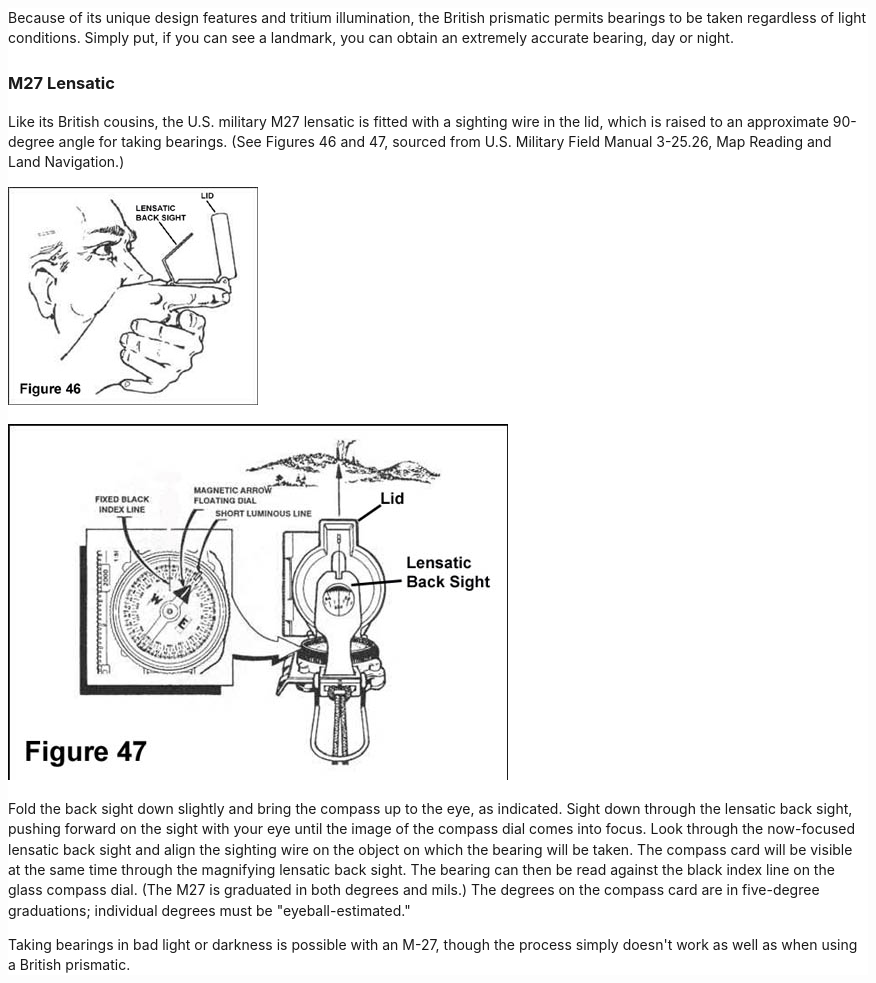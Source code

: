 Because of its unique design features and tritium illumination, the British prismatic permits bearings to be taken regardless of light conditions. Simply put, if you can see a landmark, you can obtain an extremely accurate bearing, day or night.

### M27 Lensatic

Like its British cousins, the U.S. military M27 lensatic is fitted with a sighting wire in the lid, which is raised to an approximate 90-degree angle for taking bearings. (See Figures 46 and 47, sourced from U.S. Military Field Manual 3-25.26, Map Reading and Land Navigation.)

![Taking a Bearing with an M27 Lensatic](figures/46.jpg)

![M27 Lensatic Manual](figures/47.jpg)

Fold the back sight down slightly and bring the compass up to the eye, as indicated. Sight down through the lensatic back sight, pushing forward on the sight with your eye until the image of the compass dial comes into focus. Look through the now-focused lensatic back sight and align the sighting wire on the object on which the bearing will be taken. The compass card will be visible at the same time through the magnifying lensatic back sight. The bearing can then be read against the black index line on the glass compass dial. (The M27 is graduated in both degrees and mils.) The degrees on the compass card are in five-degree graduations; individual degrees must be "eyeball-estimated."

Taking bearings in bad light or darkness is possible with an M-27, though the process simply doesn't work as well as when using a British prismatic.
